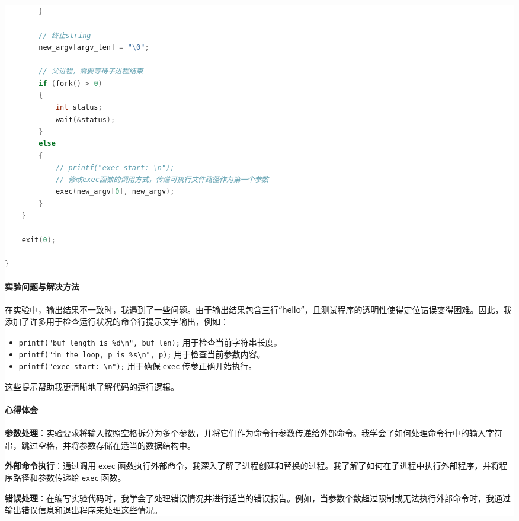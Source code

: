 ```c
        }
    
        // 终止string
        new_argv[argv_len] = "\0";
    
        // 父进程，需要等待子进程结束
        if (fork() > 0)
        {
            int status;
            wait(&status);
        }
        else
        {
            // printf("exec start: \n");
            // 修改exec函数的调用方式，传递可执行文件路径作为第一个参数
            exec(new_argv[0], new_argv);
        }
    }
    
    exit(0);

}
```

#### 实验问题与解决方法

在实验中，输出结果不一致时，我遇到了一些问题。由于输出结果包含三行“hello”，且测试程序的透明性使得定位错误变得困难。因此，我添加了许多用于检查运行状况的命令行提示文字输出，例如：

- `printf("buf length is %d\n", buf_len);` 用于检查当前字符串长度。
- `printf("in the loop, p is %s\n", p);` 用于检查当前参数内容。
- `printf("exec start: \n");` 用于确保 `exec` 传参正确开始执行。

这些提示帮助我更清晰地了解代码的运行逻辑。

#### 心得体会

**参数处理**：实验要求将输入按照空格拆分为多个参数，并将它们作为命令行参数传递给外部命令。我学会了如何处理命令行中的输入字符串，跳过空格，并将参数存储在适当的数据结构中。

**外部命令执行**：通过调用 `exec` 函数执行外部命令，我深入了解了进程创建和替换的过程。我了解了如何在子进程中执行外部程序，并将程序路径和参数传递给 `exec` 函数。

**错误处理**：在编写实验代码时，我学会了处理错误情况并进行适当的错误报告。例如，当参数个数超过限制或无法执行外部命令时，我通过输出错误信息和退出程序来处理这些情况。
